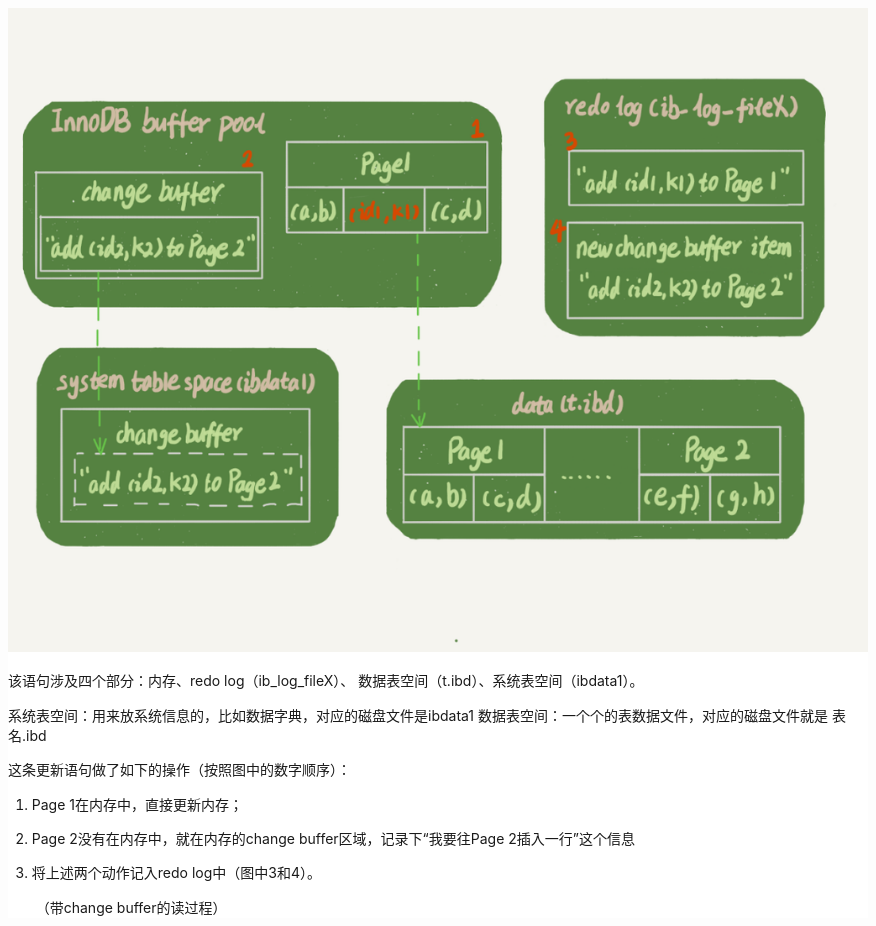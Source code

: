 ![img](assets/980a2b786f0ea7adabef2e64fb4c4ca3.png)

该语句涉及四个部分：内存、redo log（ib_log_fileX）、 数据表空间（t.ibd）、系统表空间（ibdata1）。

系统表空间：用来放系统信息的，比如数据字典，对应的磁盘文件是ibdata1
数据表空间：一个个的表数据文件，对应的磁盘文件就是 表名.ibd

这条更新语句做了如下的操作（按照图中的数字顺序）：

1. Page 1在内存中，直接更新内存；

2. Page 2没有在内存中，就在内存的change buffer区域，记录下“我要往Page 2插入一行”这个信息

3. 将上述两个动作记入redo log中（图中3和4）。

   ​			（带change buffer的读过程）
